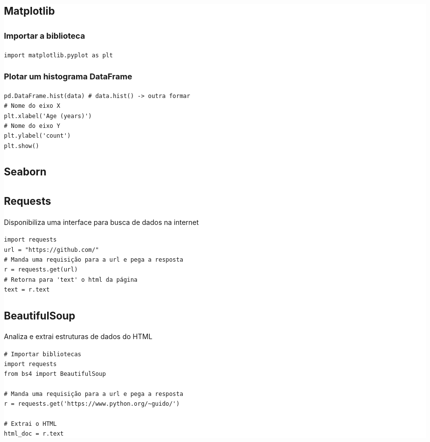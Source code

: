 ## Matplotlib

### Importar a biblioteca
	import matplotlib.pyplot as plt

### Plotar um histograma DataFrame
	pd.DataFrame.hist(data) # data.hist() -> outra formar
	# Nome do eixo X
	plt.xlabel('Age (years)')
	# Nome do eixo Y
	plt.ylabel('count')
	plt.show()

## Seaborn

## Requests

Disponibiliza uma interface para busca de dados na internet

	import requests
	url = "https://github.com/"
	# Manda uma requisição para a url e pega a resposta
	r = requests.get(url)
	# Retorna para 'text' o html da página
	text = r.text

## BeautifulSoup

Analiza e extrai estruturas de dados do HTML

	# Importar bibliotecas
	import requests
	from bs4 import BeautifulSoup

	# Manda uma requisição para a url e pega a resposta
	r = requests.get('https://www.python.org/~guido/')

	# Extrai o HTML
	html_doc = r.text
